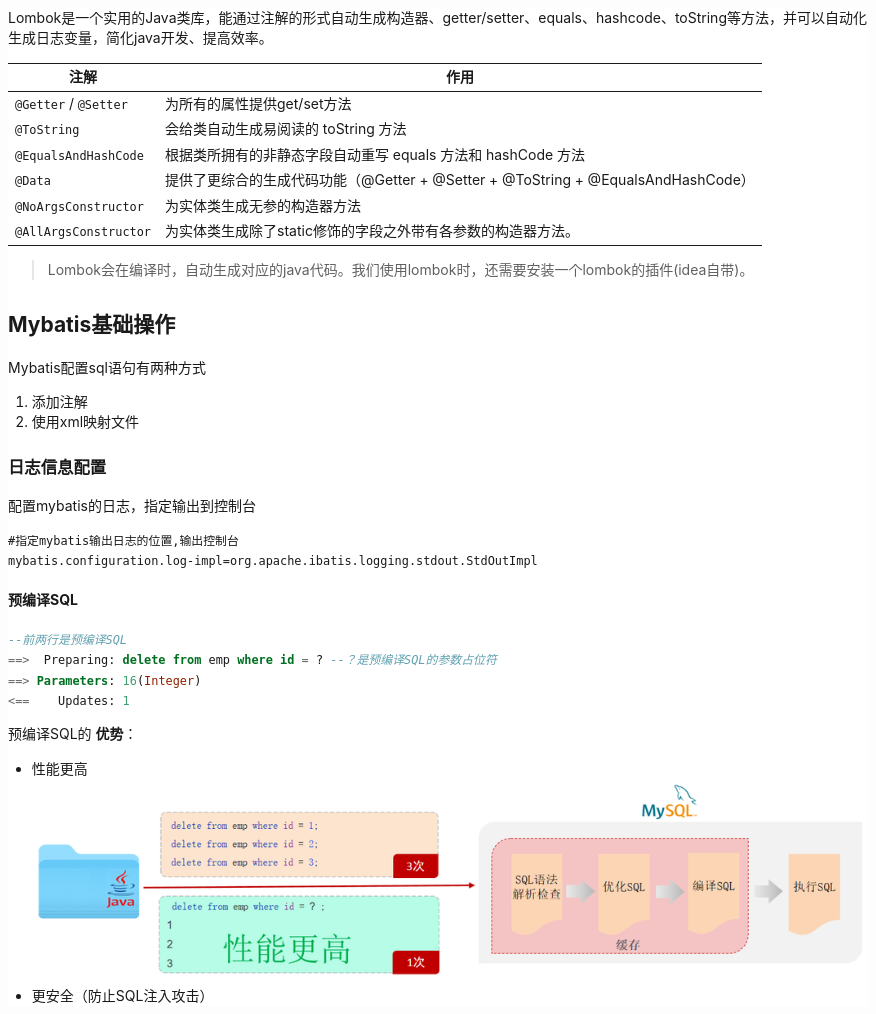 Lombok是一个实用的Java类库，能通过注解的形式自动生成构造器、getter/setter、equals、hashcode、toString等方法，并可以自动化生成日志变量，简化java开发、提高效率。

注解 |  作用
------- | ------- 
`@Getter` / `@Setter` | 为所有的属性提供get/set方法
`@ToString` | 会给类自动生成易阅读的 toString 方法
`@EqualsAndHashCode` | 根据类所拥有的非静态字段自动重写 equals 方法和 hashCode 方法
`@Data` | 提供了更综合的生成代码功能（@Getter + @Setter + @ToString + @EqualsAndHashCode）
`@NoArgsConstructor` | 为实体类生成无参的构造器方法
`@AllArgsConstructor` | 为实体类生成除了static修饰的字段之外带有各参数的构造器方法。



> Lombok会在编译时，自动生成对应的java代码。我们使用lombok时，还需要安装一个lombok的插件(idea自带)。


## Mybatis基础操作

Mybatis配置sql语句有两种方式
1. 添加注解
2. 使用xml映射文件

### 日志信息配置

配置mybatis的日志，指定输出到控制台

```properties
#指定mybatis输出日志的位置,输出控制台
mybatis.configuration.log-impl=org.apache.ibatis.logging.stdout.StdOutImpl
```

#### 预编译SQL

```sql
--前两行是预编译SQL
==>  Preparing: delete from emp where id = ? --？是预编译SQL的参数占位符
==> Parameters: 16(Integer)
<==    Updates: 1
```

预编译SQL的 **优势**：
- 性能更高![alt text](../0.image/03.MyBatis/image-4.png)
- 更安全（防止SQL注入攻击）
